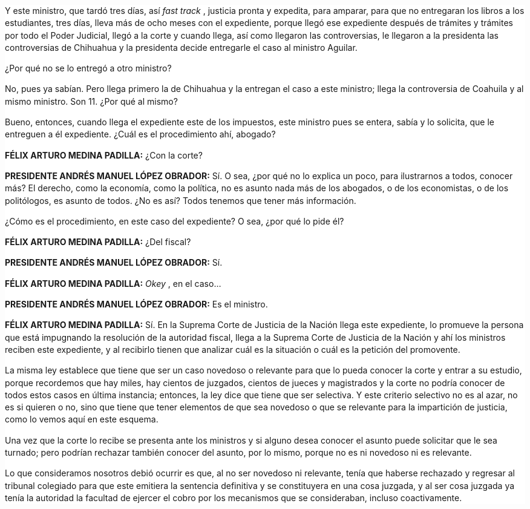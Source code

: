 Y este ministro, que tardó tres días, así _fast track_ , justicia pronta y
expedita, para amparar, para que no entregaran los libros a los estudiantes,
tres días, lleva más de ocho meses con el expediente, porque llegó ese
expediente después de trámites y trámites por todo el Poder Judicial, llegó a
la corte y cuando llega, así como llegaron las controversias, le llegaron a la
presidenta las controversias de Chihuahua y la presidenta decide entregarle el
caso al ministro Aguilar.

¿Por qué no se lo entregó a otro ministro?

No, pues ya sabían. Pero llega primero la de Chihuahua y la entregan el caso a
este ministro; llega la controversia de Coahuila y al mismo ministro. Son 11.
¿Por qué al mismo?

Bueno, entonces, cuando llega el expediente este de los impuestos, este
ministro pues se entera, sabía y lo solicita, que le entreguen a él
expediente. ¿Cuál es el procedimiento ahí, abogado?

**FÉLIX ARTURO MEDINA PADILLA:** ¿Con la corte?

**PRESIDENTE ANDRÉS MANUEL LÓPEZ OBRADOR:** Sí. O sea, ¿por qué no lo explica
un poco, para ilustrarnos a todos, conocer más? El derecho, como la economía,
como la política, no es asunto nada más de los abogados, o de los economistas,
o de los politólogos, es asunto de todos. ¿No es así? Todos tenemos que tener
más información.

¿Cómo es el procedimiento, en este caso del expediente? O sea, ¿por qué lo
pide él?

**FÉLIX ARTURO MEDINA PADILLA:** ¿Del fiscal?

**PRESIDENTE ANDRÉS MANUEL LÓPEZ OBRADOR:** Sí.

**FÉLIX ARTURO MEDINA PADILLA:** _Okey_ , en el caso…

**PRESIDENTE ANDRÉS MANUEL LÓPEZ OBRADOR:** Es el ministro.

**FÉLIX ARTURO MEDINA PADILLA:** Sí. En la Suprema Corte de Justicia de la
Nación llega este expediente, lo promueve la persona que está impugnando la
resolución de la autoridad fiscal, llega a la Suprema Corte de Justicia de la
Nación y ahí los ministros reciben este expediente, y al recibirlo tienen que
analizar cuál es la situación o cuál es la petición del promovente.

La misma ley establece que tiene que ser un caso novedoso o relevante para que
lo pueda conocer la corte y entrar a su estudio, porque recordemos que hay
miles, hay cientos de juzgados, cientos de jueces y magistrados y la corte no
podría conocer de todos estos casos en última instancia; entonces, la ley dice
que tiene que ser selectiva. Y este criterio selectivo no es al azar, no es si
quieren o no, sino que tiene que tener elementos de que sea novedoso o que se
relevante para la impartición de justicia, como lo vemos aquí en este esquema.

Una vez que la corte lo recibe se presenta ante los ministros y si alguno
desea conocer el asunto puede solicitar que le sea turnado; pero podrían
rechazar también conocer del asunto, por lo mismo, porque no es ni novedoso ni
es relevante.

Lo que consideramos nosotros debió ocurrir es que, al no ser novedoso ni
relevante, tenía que haberse rechazado y regresar al tribunal colegiado para
que este emitiera la sentencia definitiva y se constituyera en una cosa
juzgada, y al ser cosa juzgada ya tenía la autoridad la facultad de ejercer el
cobro por los mecanismos que se consideraban, incluso coactivamente.
